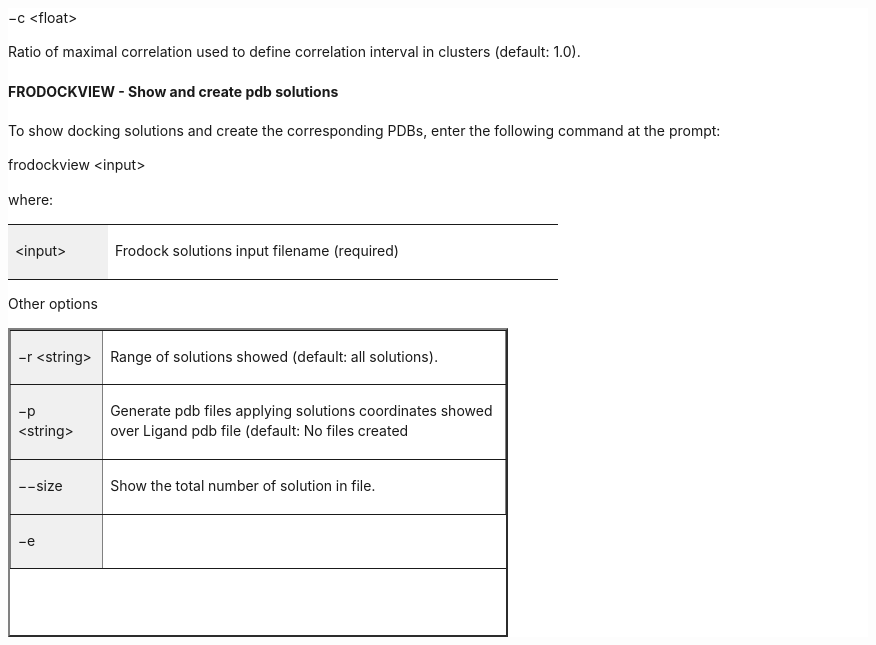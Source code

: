 </tr>
<tr>
<td bgcolor="#f0f0f0" width="89">
<p>−c &lt;float&gt;</p>
</td>
<td width="453">
<p>Ratio of maximal correlation used to define correlation interval in clusters (default: 1.0).</p>
</td>
</tr>
</tbody>
</table>

#### FRODOCKVIEW - Show and create pdb solutions

To show docking solutions and create the corresponding PDBs, enter the following command at the prompt:
<div class="box-content">frodockview &lt;input&gt;</div>
<p>where:</p>
<table style="width: 550px;" border="0" cellspacing="0" cellpadding="2"><colgroup> <col width="89" /> <col width="453" /> </colgroup>
<tbody>
<tr>
<td bgcolor="#f0f0f0" width="89">
<p>&lt;input&gt;</p>
</td>
<td width="453">
<p>Frodock solutions input filename (required)</p>
</td>
</tr>
</tbody>
</table>
<p>Other options</p>
<table style="width: 500px; height: 309px;" border="2" cellspacing="1" cellpadding="2"><colgroup> <col width="89" /> <col width="453" /> </colgroup>
<tbody>
<tr>
<td bgcolor="#f0f0f0" width="89">
<p>−r &lt;string&gt;</p>
</td>
<td width="453">
<p>Range of solutions showed (default: all solutions).</p>
</td>
</tr>
<tr>
<td bgcolor="#f0f0f0" width="89">
<p>−p &lt;string&gt;</p>
</td>
<td width="453">
<p>Generate pdb files applying solutions coordinates showed over Ligand pdb file (default: No files created</p>
</td>
</tr>
<tr>
<td bgcolor="#f0f0f0" width="89">
<p>−−size</p>
</td>
<td width="453">
<p>Show the total number of solution in file.</p>
</td>
</tr>
<tr>
<td bgcolor="#f0f0f0" width="89">
<p>−e</p>
</td>